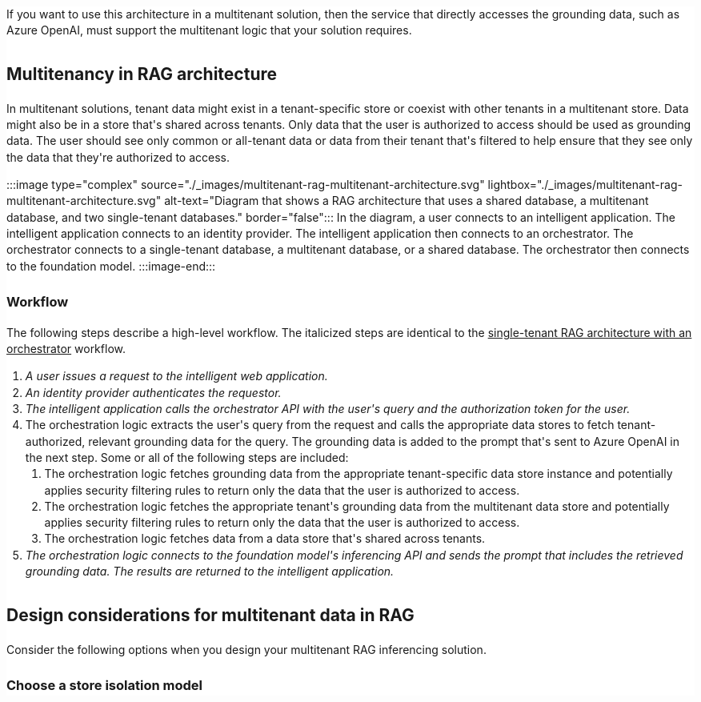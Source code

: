 If you want to use this architecture in a multitenant solution, then the service that directly accesses the grounding data, such as Azure OpenAI, must support the multitenant logic that your solution requires.

## Multitenancy in RAG architecture

In multitenant solutions, tenant data might exist in a tenant-specific store or coexist with other tenants in a multitenant store. Data might also be in a store that's shared across tenants. Only data that the user is authorized to access should be used as grounding data. The user should see only common or all-tenant data or data from their tenant that's filtered to help ensure that they see only the data that they're authorized to access.

:::image type="complex" source="./_images/multitenant-rag-multitenant-architecture.svg" lightbox="./_images/multitenant-rag-multitenant-architecture.svg" alt-text="Diagram that shows a RAG architecture that uses a shared database, a multitenant database, and two single-tenant databases." border="false":::
   In the diagram, a user connects to an intelligent application. The intelligent application connects to an identity provider. The intelligent application then connects to an orchestrator. The orchestrator connects to a single-tenant database, a multitenant database, or a shared database. The orchestrator then connects to the foundation model.
:::image-end:::

### Workflow

The following steps describe a high-level workflow. The italicized steps are identical to the [single-tenant RAG architecture with an orchestrator](#single-tenant-rag-architecture-with-an-orchestrator) workflow.

1. *A user issues a request to the intelligent web application.*
1. *An identity provider authenticates the requestor.*
1. *The intelligent application calls the orchestrator API with the user's query and the authorization token for the user.*
1. The orchestration logic extracts the user's query from the request and calls the appropriate data stores to fetch tenant-authorized, relevant grounding data for the query. The grounding data is added to the prompt that's sent to Azure OpenAI in the next step. Some or all of the following steps are included:
    1. The orchestration logic fetches grounding data from the appropriate tenant-specific data store instance and potentially applies security filtering rules to return only the data that the user is authorized to access.
    2. The orchestration logic fetches the appropriate tenant's grounding data from the multitenant data store and potentially applies security filtering rules to return only the data that the user is authorized to access.
    3. The orchestration logic fetches data from a data store that's shared across tenants.
1. *The orchestration logic connects to the foundation model's inferencing API and sends the prompt that includes the retrieved grounding data. The results are returned to the intelligent application.*

## Design considerations for multitenant data in RAG

Consider the following options when you design your multitenant RAG inferencing solution.

### Choose a store isolation model
